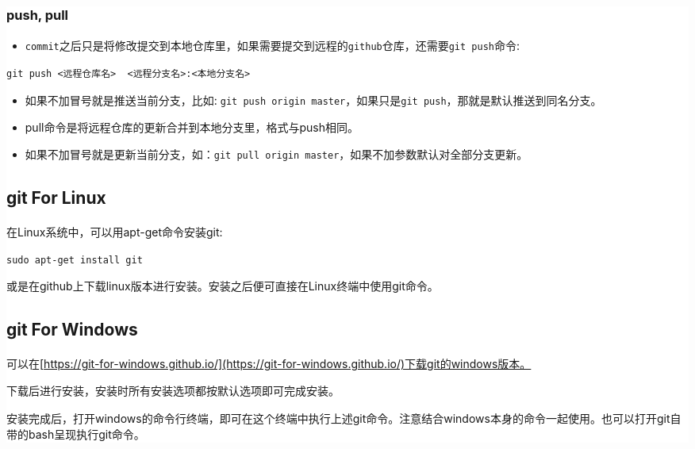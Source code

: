 ### push, pull

- `commit`之后只是将修改提交到本地仓库里，如果需要提交到远程的`github`仓库，还需要`git push`命令:
```
git push <远程仓库名>  <远程分支名>:<本地分支名>
``` 

- 如果不加冒号就是推送当前分支，比如: ```git push origin master```，如果只是`git push`，那就是默认推送到同名分支。

- pull命令是将远程仓库的更新合并到本地分支里，格式与push相同。

- 如果不加冒号就是更新当前分支，如：`git pull origin master`，如果不加参数默认对全部分支更新。

<a name="git-for-linux"></a>
## git For Linux

在Linux系统中，可以用apt-get命令安装git:

```
sudo apt-get install git
```

或是在github上下载linux版本进行安装。安装之后便可直接在Linux终端中使用git命令。

<a name="git-for-windows"></a>
## git For Windows

可以在[https://git-for-windows.github.io/](https://git-for-windows.github.io/)下载git的windows版本。

下载后进行安装，安装时所有安装选项都按默认选项即可完成安装。

安装完成后，打开windows的命令行终端，即可在这个终端中执行上述git命令。注意结合windows本身的命令一起使用。也可以打开git自带的bash呈现执行git命令。
